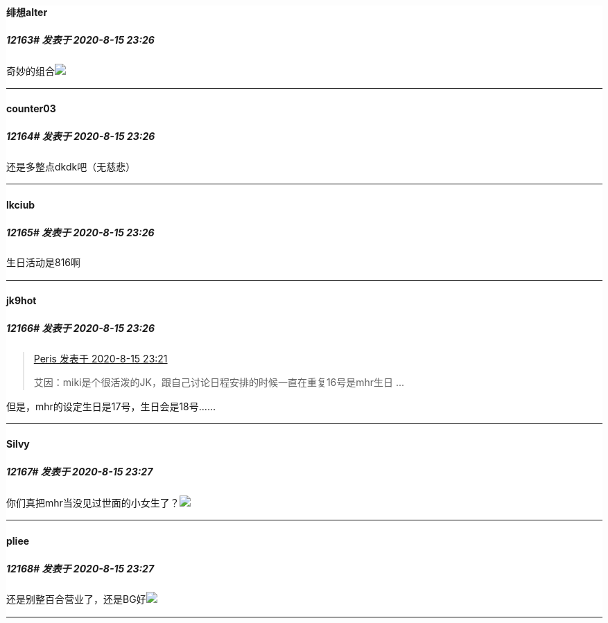 ####  绯想alter  
##### 12163#       发表于 2020-8-15 23:26


奇妙的组合<img src="https://p.sda1.dev/0/7143559e06093176f81846f162b17587/IMG_FF21CF938A2C231717D94C124A3B8979.png" referrerpolicy="no-referrer">


-----

####  counter03  
##### 12164#       发表于 2020-8-15 23:26


还是多整点dkdk吧（无慈悲）


-----

####  lkciub  
##### 12165#       发表于 2020-8-15 23:26


生日活动是816啊


-----

####  jk9hot  
##### 12166#       发表于 2020-8-15 23:26


<blockquote><a href="httphttps://bbs.saraba1st.com/2b/forum.php?mod=redirect&amp;goto=findpost&amp;pid=48443925&amp;ptid=1949964" target="_blank">Peris 发表于 2020-8-15 23:21</a>

艾因：miki是个很活泼的JK，跟自己讨论日程安排的时候一直在重复16号是mhr生日 ...</blockquote>
但是，mhr的设定生日是17号，生日会是18号……


-----

####  Silvy  
##### 12167#       发表于 2020-8-15 23:27


你们真把mhr当没见过世面的小女生了？<img src="https://static.saraba1st.com/image/smiley/face2017/018.png" referrerpolicy="no-referrer">


-----

####  pliee  
##### 12168#       发表于 2020-8-15 23:27


还是别整百合营业了，还是BG好<img src="https://static.saraba1st.com/image/smiley/face2017/001.png" referrerpolicy="no-referrer">


-----
